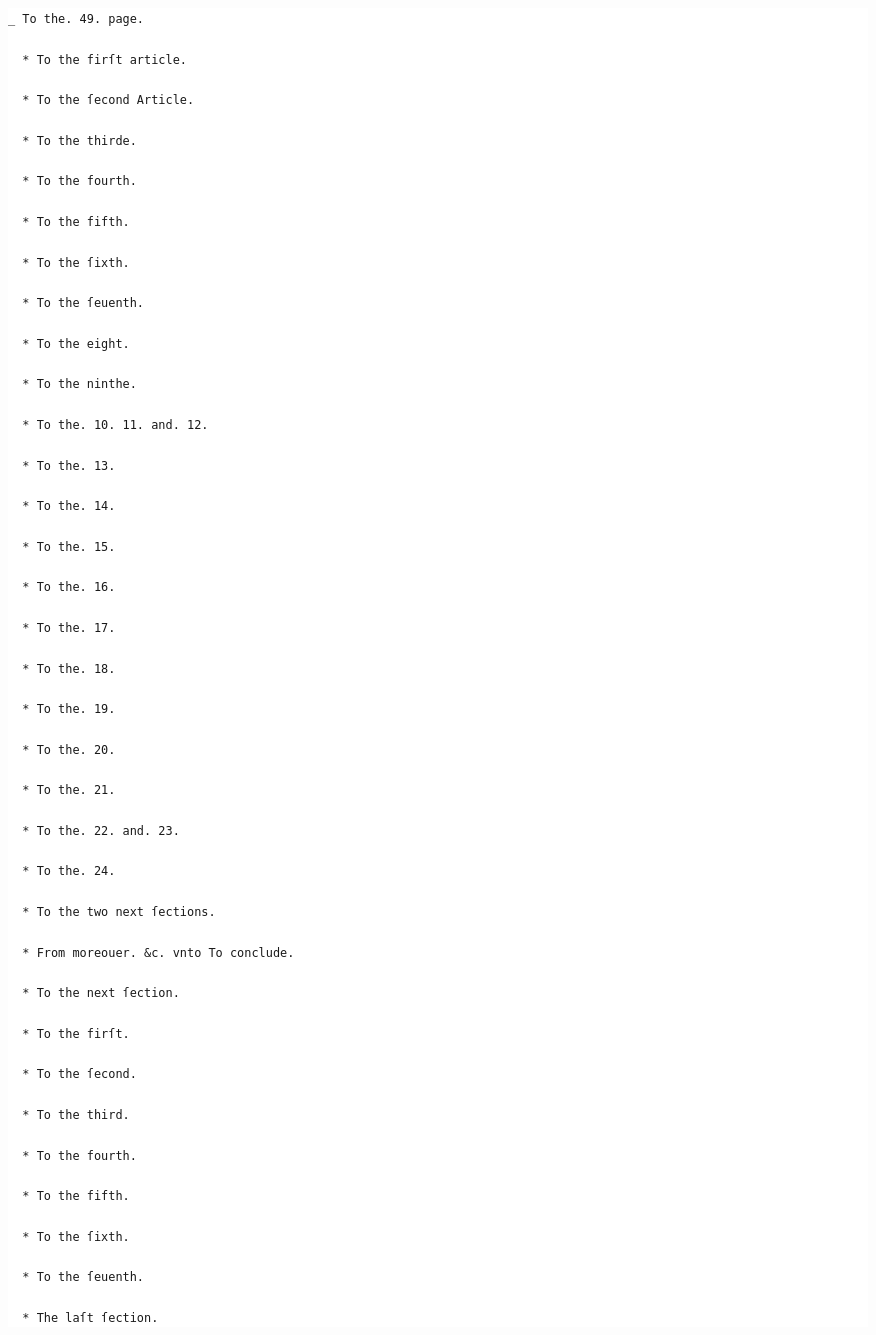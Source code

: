     _ To the. 49. page.

      * To the firſt article.

      * To the ſecond Article.

      * To the thirde.

      * To the fourth.

      * To the fifth.

      * To the ſixth.

      * To the ſeuenth.

      * To the eight.

      * To the ninthe.

      * To the. 10. 11. and. 12.

      * To the. 13.

      * To the. 14.

      * To the. 15.

      * To the. 16.

      * To the. 17.

      * To the. 18.

      * To the. 19.

      * To the. 20.

      * To the. 21.

      * To the. 22. and. 23.

      * To the. 24.

      * To the two next ſections.

      * From moreouer. &c. vnto To conclude.

      * To the next ſection.

      * To the firſt.

      * To the ſecond.

      * To the third.

      * To the fourth.

      * To the fifth.

      * To the ſixth.

      * To the ſeuenth.

      * The laſt ſection.
